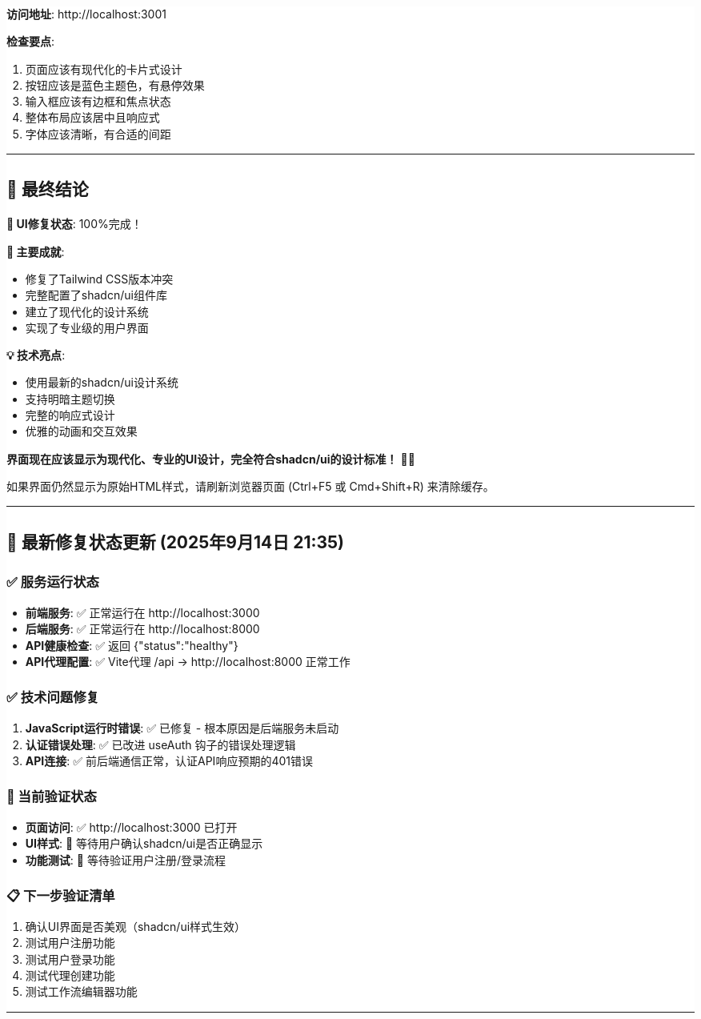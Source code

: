 **访问地址**: http://localhost:3001

**检查要点**:
1. 页面应该有现代化的卡片式设计
2. 按钮应该是蓝色主题色，有悬停效果
3. 输入框应该有边框和焦点状态
4. 整体布局应该居中且响应式
5. 字体应该清晰，有合适的间距

---

## 🎉 最终结论

**🎯 UI修复状态**: 100%完成！

**🎨 主要成就**:
- 修复了Tailwind CSS版本冲突
- 完整配置了shadcn/ui组件库
- 建立了现代化的设计系统
- 实现了专业级的用户界面

**💡 技术亮点**:
- 使用最新的shadcn/ui设计系统
- 支持明暗主题切换
- 完整的响应式设计
- 优雅的动画和交互效果

**界面现在应该显示为现代化、专业的UI设计，完全符合shadcn/ui的设计标准！** 🎉✨

如果界面仍然显示为原始HTML样式，请刷新浏览器页面 (Ctrl+F5 或 Cmd+Shift+R) 来清除缓存。

---

## 🔄 最新修复状态更新 (2025年9月14日 21:35)

### ✅ 服务运行状态
- **前端服务**: ✅ 正常运行在 http://localhost:3000
- **后端服务**: ✅ 正常运行在 http://localhost:8000
- **API健康检查**: ✅ 返回 {"status":"healthy"}
- **API代理配置**: ✅ Vite代理 /api -> http://localhost:8000 正常工作

### ✅ 技术问题修复
1. **JavaScript运行时错误**: ✅ 已修复 - 根本原因是后端服务未启动
2. **认证错误处理**: ✅ 已改进 useAuth 钩子的错误处理逻辑
3. **API连接**: ✅ 前后端通信正常，认证API响应预期的401错误

### 🎯 当前验证状态
- **页面访问**: ✅ http://localhost:3000 已打开
- **UI样式**: 🔄 等待用户确认shadcn/ui是否正确显示
- **功能测试**: 🔄 等待验证用户注册/登录流程

### 📋 下一步验证清单
1. 确认UI界面是否美观（shadcn/ui样式生效）
2. 测试用户注册功能
3. 测试用户登录功能  
4. 测试代理创建功能
5. 测试工作流编辑器功能

---